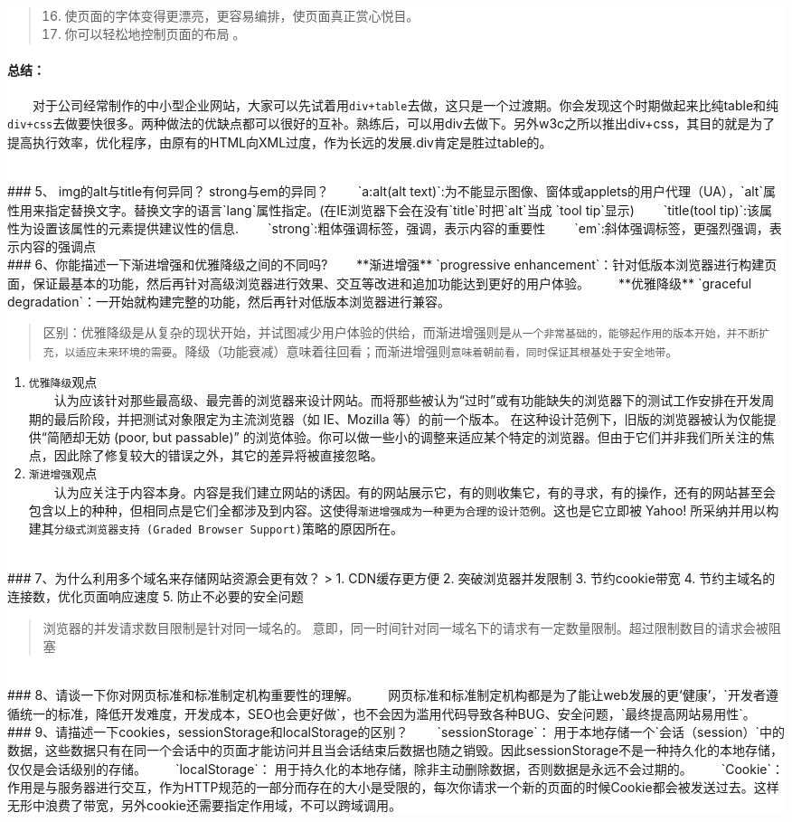 > 16. 使页面的字体变得更漂亮，更容易编排，使页面真正赏心悦目。
> 17. 你可以轻松地控制页面的布局 。

#### 总结：
　　对于公司经常制作的中小型企业网站，大家可以先试着用`div+table`去做，这只是一个过渡期。你会发现这个时期做起来比纯table和纯`div+css`去做要快很多。两种做法的优缺点都可以很好的互补。熟练后，可以用div去做下。另外w3c之所以推出div+css，其目的就是为了提高执行效率，优化程序，由原有的HTML向XML过度，作为长远的发展.div肯定是胜过table的。

<br>
### 5、 img的alt与title有何异同？ strong与em的异同？
　　`a:alt(alt text)`:为不能显示图像、窗体或applets的用户代理（UA），`alt`属性用来指定替换文字。替换文字的语言`lang`属性指定。(在IE浏览器下会在没有`title`时把`alt`当成 `tool tip`显示)
　　`title(tool tip)`:该属性为设置该属性的元素提供建议性的信息.
　　`strong`:粗体强调标签，强调，表示内容的重要性
　　`em`:斜体强调标签，更强烈强调，表示内容的强调点

<br>
### 6、你能描述一下渐进增强和优雅降级之间的不同吗?
　　**渐进增强** `progressive enhancement`：针对低版本浏览器进行构建页面，保证最基本的功能，然后再针对高级浏览器进行效果、交互等改进和追加功能达到更好的用户体验。
　　**优雅降级** `graceful degradation`：一开始就构建完整的功能，然后再针对低版本浏览器进行兼容。

> 区别：优雅降级是从复杂的现状开始，并试图减少用户体验的供给，而渐进增强则是`从一个非常基础的，能够起作用的版本开始，并不断扩充，以适应未来环境的需要`。降级（功能衰减）意味着往回看；而渐进增强则`意味着朝前看，同时保证其根基处于安全地带`。
1. `优雅降级`观点<br>
　　认为应该针对那些最高级、最完善的浏览器来设计网站。而将那些被认为“过时”或有功能缺失的浏览器下的测试工作安排在开发周期的最后阶段，并把测试对象限定为主流浏览器（如 IE、Mozilla 等）的前一个版本。
在这种设计范例下，旧版的浏览器被认为仅能提供“简陋却无妨 (poor, but passable)” 的浏览体验。你可以做一些小的调整来适应某个特定的浏览器。但由于它们并非我们所关注的焦点，因此除了修复较大的错误之外，其它的差异将被直接忽略。
2. `渐进增强`观点<br>
　　认为应关注于内容本身。内容是我们建立网站的诱因。有的网站展示它，有的则收集它，有的寻求，有的操作，还有的网站甚至会包含以上的种种，但相同点是它们全都涉及到内容。这使得`渐进增强成为一种更为合理的设计范例`。这也是它立即被 Yahoo! 所采纳并用以构建其`分级式浏览器支持 (Graded Browser Support)`策略的原因所在。

<br>
### 7、为什么利用多个域名来存储网站资源会更有效？
> 1. CDN缓存更方便
2. 突破浏览器并发限制
3. 节约cookie带宽
4. 节约主域名的连接数，优化页面响应速度
5. 防止不必要的安全问题
 
> 浏览器的并发请求数目限制是针对同一域名的。 
意即，同一时间针对同一域名下的请求有一定数量限制。超过限制数目的请求会被阻塞

<br>
### 8、请谈一下你对网页标准和标准制定机构重要性的理解。
　　网页标准和标准制定机构都是为了能让web发展的更‘健康’，`开发者遵循统一的标准，降低开发难度，开发成本，SEO也会更好做`，也不会因为滥用代码导致各种BUG、安全问题，`最终提高网站易用性`。

<br>
### 9、请描述一下cookies，sessionStorage和localStorage的区别？
　　`sessionStorage`： 用于本地存储一个`会话（session）`中的数据，这些数据只有在同一个会话中的页面才能访问并且当会话结束后数据也随之销毁。因此sessionStorage不是一种持久化的本地存储，仅仅是会话级别的存储。
　　`localStorage`： 用于持久化的本地存储，除非主动删除数据，否则数据是永远不会过期的。
　　`Cookie`： 作用是与服务器进行交互，作为HTTP规范的一部分而存在的大小是受限的，每次你请求一个新的页面的时候Cookie都会被发送过去。这样无形中浪费了带宽，另外cookie还需要指定作用域，不可以跨域调用。
  